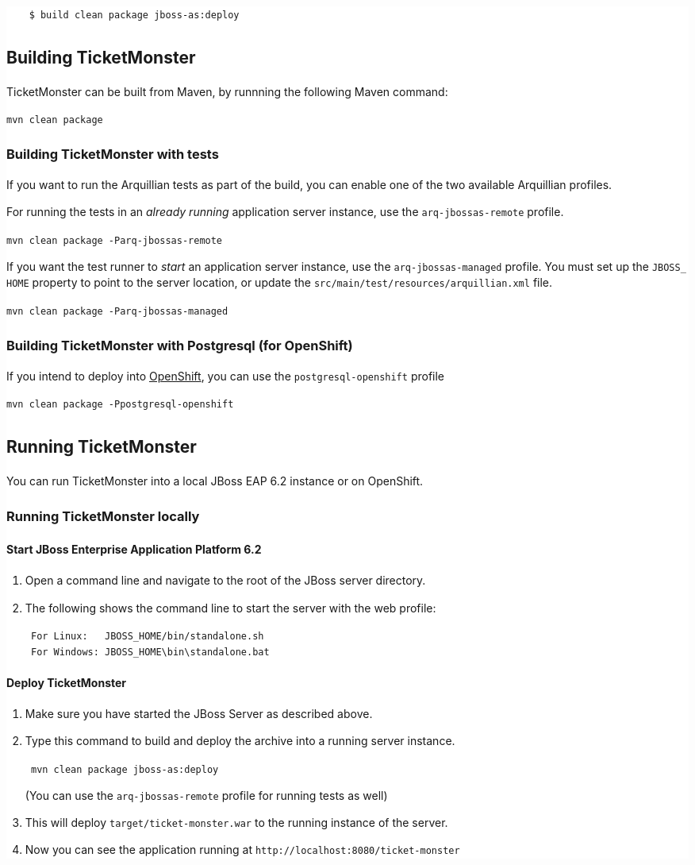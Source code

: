 	    $ build clean package jboss-as:deploy

## Building TicketMonster

TicketMonster can be built from Maven, by runnning the following Maven command:

    mvn clean package
	
### Building TicketMonster with tests
	
If you want to run the Arquillian tests as part of the build, you can enable one of the two available Arquillian profiles.

For running the tests in an _already running_ application server instance, use the `arq-jbossas-remote` profile.

    mvn clean package -Parq-jbossas-remote

If you want the test runner to _start_ an application server instance, use the `arq-jbossas-managed` profile. You must set up the `JBOSS_HOME` property to point to the server location, or update the `src/main/test/resources/arquillian.xml` file.

    mvn clean package -Parq-jbossas-managed
	
### Building TicketMonster with Postgresql (for OpenShift)

If you intend to deploy into [OpenShift](http://openshift.com), you can use the `postgresql-openshift` profile

    mvn clean package -Ppostgresql-openshift
	
## Running TicketMonster

You can run TicketMonster into a local JBoss EAP 6.2 instance or on OpenShift.

### Running TicketMonster locally

#### Start JBoss Enterprise Application Platform 6.2

1. Open a command line and navigate to the root of the JBoss server directory.
2. The following shows the command line to start the server with the web profile:

        For Linux:   JBOSS_HOME/bin/standalone.sh
        For Windows: JBOSS_HOME\bin\standalone.bat
		
#### Deploy TicketMonster

1. Make sure you have started the JBoss Server as described above.
2. Type this command to build and deploy the archive into a running server instance.

        mvn clean package jboss-as:deploy
	
	(You can use the `arq-jbossas-remote` profile for running tests as well)

3. This will deploy `target/ticket-monster.war` to the running instance of the server.
4. Now you can see the application running at `http://localhost:8080/ticket-monster`
